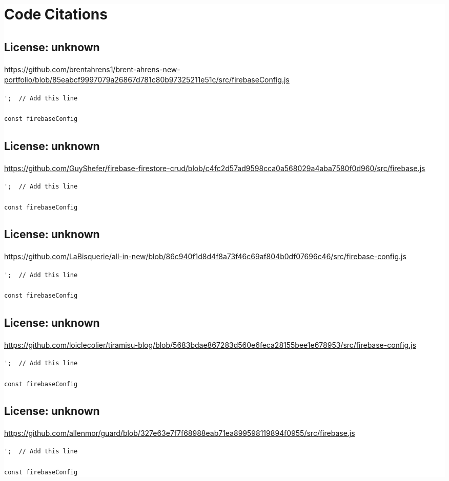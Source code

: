 # Code Citations

## License: unknown
https://github.com/brentahrens1/brent-ahrens-new-portfolio/blob/85eabcf9997079a26867d781c80b97325211e51c/src/firebaseConfig.js

```
';  // Add this line

const firebaseConfig
```


## License: unknown
https://github.com/GuyShefer/firebase-firestore-crud/blob/c4fc2d57ad9598cca0a568029a4aba7580f0d960/src/firebase.js

```
';  // Add this line

const firebaseConfig
```


## License: unknown
https://github.com/LaBisquerie/all-in-new/blob/86c940f1d8d4f8a73f46c69af804b0df07696c46/src/firebase-config.js

```
';  // Add this line

const firebaseConfig
```


## License: unknown
https://github.com/loiclecolier/tiramisu-blog/blob/5683bdae867283d560e6feca28155bee1e678953/src/firebase-config.js

```
';  // Add this line

const firebaseConfig
```


## License: unknown
https://github.com/allenmor/guard/blob/327e63e7f7f68988eab71ea899598119894f0955/src/firebase.js

```
';  // Add this line

const firebaseConfig
```
